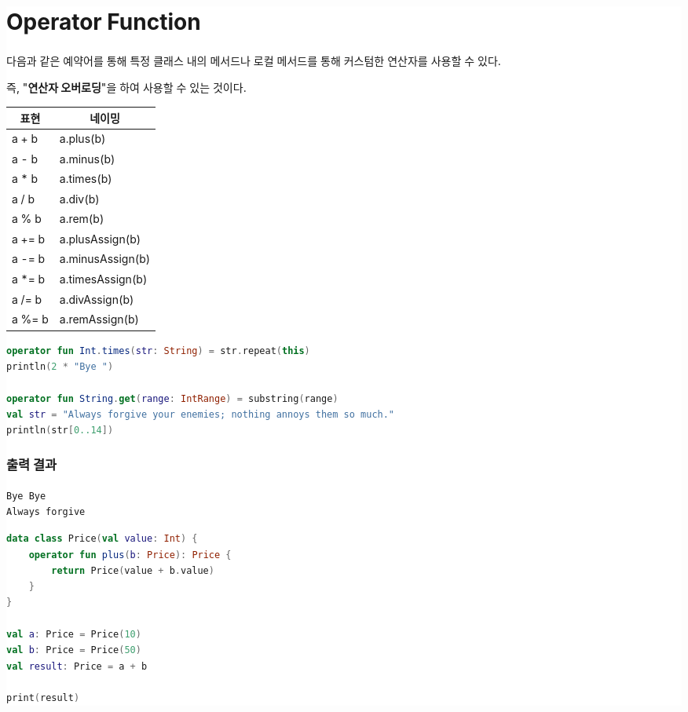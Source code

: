 # Operator Function

다음과 같은 예약어를 통해 특정 클래스 내의 메서드나 로컬 메서드를 통해 커스텀한 연산자를 사용할 수 있다.

즉, "**연산자 오버로딩**"을 하여 사용할 수 있는 것이다.

| 표현      | 네이밍              |
|---------|------------------|
| a + b   | a.plus(b)        |
| a - b   | a.minus(b)       |
| a * b   | a.times(b)       |
| a / b   | a.div(b)         |
| a % b   | a.rem(b)         |
| a += b  | a.plusAssign(b)  |
| a -= b  | a.minusAssign(b) |
| a *= b  | a.timesAssign(b) |
| a /= b  | a.divAssign(b)   |
| a %= b  | a.remAssign(b)   |

```kotlin
operator fun Int.times(str: String) = str.repeat(this)
println(2 * "Bye ")

operator fun String.get(range: IntRange) = substring(range)
val str = "Always forgive your enemies; nothing annoys them so much."
println(str[0..14])
```

### 출력 결과

```text
Bye Bye
Always forgive
```

```kotlin
data class Price(val value: Int) {
    operator fun plus(b: Price): Price {
        return Price(value + b.value)
    }
}

val a: Price = Price(10)
val b: Price = Price(50)
val result: Price = a + b

print(result)
```
